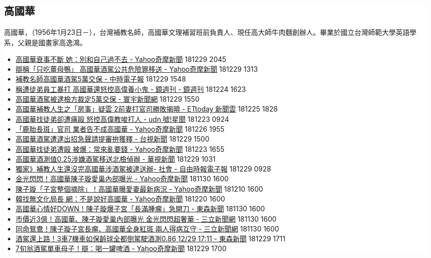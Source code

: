 ## 高國華

高國華，（1956年1月23日－），台灣補教名師，高國華文理補習班前負責人、現任高大師牛肉麵創辦人。畢業於國立台灣師範大學英語學系，父親是國畫家高逸鴻。
- [高國華衰事不斷 她：別和自己過不去 - Yahoo奇摩新聞](https://tw.news.yahoo.com/%E9%AB%98%E5%9C%8B%E8%8F%AF%E8%A1%B0%E4%BA%8B%E4%B8%8D%E6%96%B7-%E5%A5%B9-%E5%88%A5%E5%92%8C%E8%87%AA%E5%B7%B1%E9%81%8E%E4%B8%8D%E5%8E%BB-124504872.html "高國華衰事不斷 她：別和自己過不去 - Yahoo奇摩新聞") 181229 2045
- [辯稱「只吃薑母鴨」 高國華酒駕公共危險罪移送 - Yahoo奇摩新聞](https://tw.news.yahoo.com/video/%E8%BE%AF%E7%A8%B1-%E5%8F%AA%E5%90%83%E8%96%91%E6%AF%8D%E9%B4%A8-%E9%AB%98%E5%9C%8B%E8%8F%AF%E9%85%92%E9%A7%95%E5%85%AC%E5%85%B1%E5%8D%B1%E9%9A%AA%E7%BD%AA%E7%A7%BB%E9%80%81-045747854.html "辯稱「只吃薑母鴨」 高國華酒駕公共危險罪移送 - Yahoo奇摩新聞") 181229 1313
- [補教名師高國華酒駕5萬交保 - 中時電子報](https://www.chinatimes.com/realtimenews/20181229001844-260402 "補教名師高國華酒駕5萬交保 - 中時電子報") 181229 1548
- [稱遭徒弟員工暴打 高國華還怒控高偉養小鬼 - 鏡週刊 - 鏡週刊](https://www.mirrormedia.mg/story/20181224soc006 "稱遭徒弟員工暴打 高國華還怒控高偉養小鬼 - 鏡週刊 - 鏡週刊") 181224 1623
- [高國華酒駕被逮檢方裁定5萬交保 - 寰宇新聞網](http://globalnewstv.com.tw/201812/54136/ "高國華酒駕被逮檢方裁定5萬交保 - 寰宇新聞網") 181229 1550
- [高國華補教人生之「房事」疑雲 2前妻打官司勝敗揭曉 - ETtoday 新聞雲](https://www.ettoday.net/news/20181225/1339310.htm "高國華補教人生之「房事」疑雲 2前妻打官司勝敗揭曉 - ETtoday 新聞雲") 181225 1828
- [高國華找徒弟卻遭痛毆 怒控高偉教唆打人 - udn 噓!星聞](https://stars.udn.com/star/story/10088/3553042 "高國華找徒弟卻遭痛毆 怒控高偉教唆打人 - udn 噓!星聞") 181223 0924
- [「鹿胎長斑」官司 業者告不成高國華 - Yahoo奇摩新聞](https://tw.news.yahoo.com/%E9%B9%BF%E8%83%8E%E9%95%B7%E6%96%91-%E5%AE%98%E5%8F%B8-%E6%A5%AD%E8%80%85%E5%91%8A%E4%B8%8D%E6%88%90%E9%AB%98%E5%9C%8B%E8%8F%AF-115517770.html "「鹿胎長斑」官司 業者告不成高國華 - Yahoo奇摩新聞") 181226 1955
- [高國華酒駕遭逮出招急聲請提審拚獲釋 - 台視新聞](https://www.ttv.com.tw/news/view/10712290012500N/579 "高國華酒駕遭逮出招急聲請提審拚獲釋 - 台視新聞") 181229 1500
- [高國華找徒弟遭毆 被爆：常來亂要錢 - Yahoo奇摩新聞](https://tw.news.yahoo.com/video/%E9%AB%98%E5%9C%8B%E8%8F%AF%E6%89%BE%E5%BE%92%E5%BC%9F%E9%81%AD%E6%AF%86-%E8%A2%AB%E7%88%86-%E5%B8%B8%E4%BE%86%E4%BA%82%E8%A6%81%E9%8C%A2-085516332.html "高國華找徒弟遭毆 被爆：常來亂要錢 - Yahoo奇摩新聞") 181223 1655
- [高國華酒測值0.25涉嫌酒駕移送北檢偵辦 - 華視新聞](https://news.cts.com.tw/cts/society/201812/201812291947436.html "高國華酒測值0.25涉嫌酒駕移送北檢偵辦 - 華視新聞") 181229 1031
- [獨家》補教人生還沒完高國華涉酒駕被逮送辦- 社會 - 自由時報電子報](https://news.ltn.com.tw/news/society/breakingnews/2656572 "獨家》補教人生還沒完高國華涉酒駕被逮送辦- 社會 - 自由時報電子報") 181229 0928
- [金光閃閃！高國華陳子璇愛巢內部曝光 - Yahoo奇摩新聞](https://tw.news.yahoo.com/%E9%87%91%E5%85%89%E9%96%83%E9%96%83-%E9%AB%98%E5%9C%8B%E8%8F%AF%E9%99%B3%E5%AD%90%E7%92%87%E6%84%9B%E5%B7%A2%E5%85%A7%E9%83%A8%E6%9B%9D%E5%85%89-134005132.html "金光閃閃！高國華陳子璇愛巢內部曝光 - Yahoo奇摩新聞") 181130 1600
- [陳子璇「子宮整個摘除」！高國華曝愛妻最新病況 - Yahoo奇摩新聞](https://tw.news.yahoo.com/%E9%99%B3%E5%AD%90%E7%92%87-%E5%AD%90%E5%AE%AE%E6%95%B4%E5%80%8B%E6%91%98%E9%99%A4-%E9%AB%98%E5%9C%8B%E8%8F%AF%E6%9B%9D%E6%84%9B%E5%A6%BB%E6%9C%80%E6%96%B0%E7%97%85%E6%B3%81-235425833.html "陳子璇「子宮整個摘除」！高國華曝愛妻最新病況 - Yahoo奇摩新聞") 181210 1600
- [韓找無文化局長 網：不是說好高國華 - Yahoo奇摩新聞](https://tw.news.yahoo.com/%E9%9F%93%E6%89%BE%E7%84%A1%E6%96%87%E5%8C%96%E5%B1%80%E9%95%B7-%E7%B6%B2-%E4%B8%8D%E6%98%AF%E8%AA%AA%E5%A5%BD%E9%AB%98%E5%9C%8B%E8%8F%AF-085515055.html "韓找無文化局長 網：不是說好高國華 - Yahoo奇摩新聞") 181220 1600
- [高國華心情好DOWN！陳子璇爆子宮「長滿腫瘤」急開刀 - 東森新聞](https://news.ebc.net.tw/News/Article/141873 "高國華心情好DOWN！陳子璇爆子宮「長滿腫瘤」急開刀 - 東森新聞") 181130 1600
- [市價近3億！高國華、陳子璇愛巢內部曝光 金光閃閃超奢華 - 三立新聞網](https://www.setn.com/News.aspx?NewsID=464438 "市價近3億！高國華、陳子璇愛巢內部曝光 金光閃閃超奢華 - 三立新聞網") 181130 1600
- [同命鴛鴦！陳子璇子宮長瘤、高國華全身紅斑 兩人得病互守 - 三立新聞網](https://www.setn.com/News.aspx?NewsID=464443 "同命鴛鴦！陳子璇子宮長瘤、高國華全身紅斑 兩人得病互守 - 三立新聞網") 181130 1600
- [酒駕還上路！3車7機車如保齡球全都倒駕駛酒測0.86 12/29 17:11 - 東森新聞](https://news.ebc.net.tw/News/Article/146062 "酒駕還上路！3車7機車如保齡球全都倒駕駛酒測0.86 12/29 17:11 - 東森新聞") 181229 1711
- [7旬翁酒駕單車母子！辯：喝一罐啤酒 - Yahoo奇摩新聞](https://tw.news.yahoo.com/7%E6%97%AC%E7%BF%81%E9%85%92%E9%A7%95%E5%96%AE%E8%BB%8A%E6%AF%8D%E5%AD%90-%E8%BE%AF-%E5%96%9D-%E7%BD%90%E5%95%A4%E9%85%92-084524406.html "7旬翁酒駕單車母子！辯：喝一罐啤酒 - Yahoo奇摩新聞") 181229 1700
